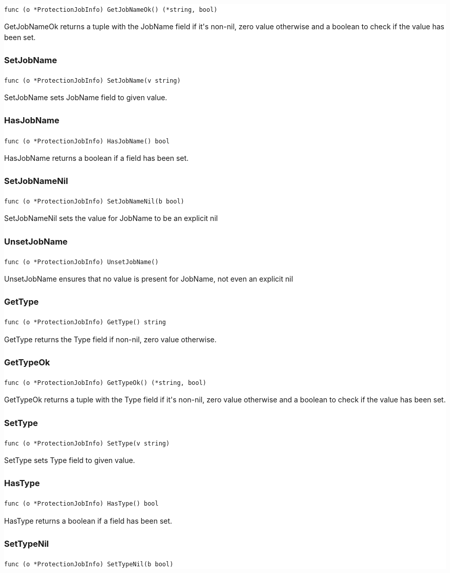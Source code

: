 `func (o *ProtectionJobInfo) GetJobNameOk() (*string, bool)`

GetJobNameOk returns a tuple with the JobName field if it's non-nil, zero value otherwise
and a boolean to check if the value has been set.

### SetJobName

`func (o *ProtectionJobInfo) SetJobName(v string)`

SetJobName sets JobName field to given value.

### HasJobName

`func (o *ProtectionJobInfo) HasJobName() bool`

HasJobName returns a boolean if a field has been set.

### SetJobNameNil

`func (o *ProtectionJobInfo) SetJobNameNil(b bool)`

 SetJobNameNil sets the value for JobName to be an explicit nil

### UnsetJobName
`func (o *ProtectionJobInfo) UnsetJobName()`

UnsetJobName ensures that no value is present for JobName, not even an explicit nil
### GetType

`func (o *ProtectionJobInfo) GetType() string`

GetType returns the Type field if non-nil, zero value otherwise.

### GetTypeOk

`func (o *ProtectionJobInfo) GetTypeOk() (*string, bool)`

GetTypeOk returns a tuple with the Type field if it's non-nil, zero value otherwise
and a boolean to check if the value has been set.

### SetType

`func (o *ProtectionJobInfo) SetType(v string)`

SetType sets Type field to given value.

### HasType

`func (o *ProtectionJobInfo) HasType() bool`

HasType returns a boolean if a field has been set.

### SetTypeNil

`func (o *ProtectionJobInfo) SetTypeNil(b bool)`
